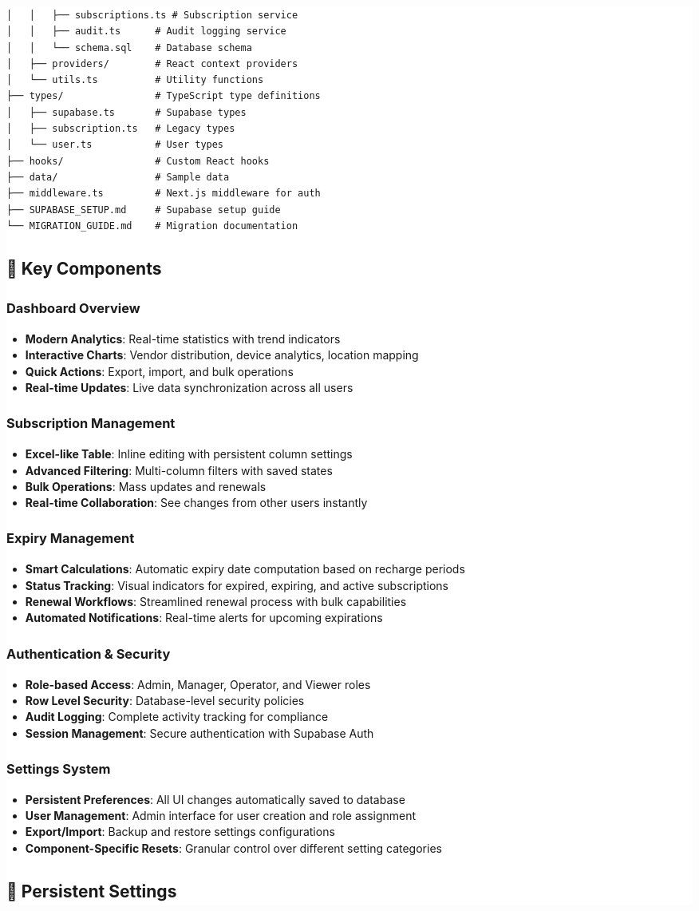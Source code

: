```
│   │   ├── subscriptions.ts # Subscription service
│   │   ├── audit.ts      # Audit logging service
│   │   └── schema.sql    # Database schema
│   ├── providers/        # React context providers
│   └── utils.ts          # Utility functions
├── types/                # TypeScript type definitions
│   ├── supabase.ts       # Supabase types
│   ├── subscription.ts   # Legacy types
│   └── user.ts           # User types
├── hooks/                # Custom React hooks
├── data/                 # Sample data
├── middleware.ts         # Next.js middleware for auth
├── SUPABASE_SETUP.md     # Supabase setup guide
└── MIGRATION_GUIDE.md    # Migration documentation
```

## 🎯 Key Components

### Dashboard Overview
- **Modern Analytics**: Real-time statistics with trend indicators
- **Interactive Charts**: Vendor distribution, device analytics, location mapping
- **Quick Actions**: Export, import, and bulk operations
- **Real-time Updates**: Live data synchronization across all users

### Subscription Management
- **Excel-like Table**: Inline editing with persistent column settings
- **Advanced Filtering**: Multi-column filters with saved states
- **Bulk Operations**: Mass updates and renewals
- **Real-time Collaboration**: See changes from other users instantly

### Expiry Management
- **Smart Calculations**: Automatic expiry date computation based on recharge periods
- **Status Tracking**: Visual indicators for expired, expiring, and active subscriptions
- **Renewal Workflows**: Streamlined renewal process with bulk capabilities
- **Automated Notifications**: Real-time alerts for upcoming expirations

### Authentication & Security
- **Role-based Access**: Admin, Manager, Operator, and Viewer roles
- **Row Level Security**: Database-level security policies
- **Audit Logging**: Complete activity tracking for compliance
- **Session Management**: Secure authentication with Supabase Auth

### Settings System
- **Persistent Preferences**: All UI changes automatically saved to database
- **User Management**: Admin interface for user creation and role assignment
- **Export/Import**: Backup and restore settings configurations
- **Component-Specific Resets**: Granular control over different setting categories

## 💾 Persistent Settings
